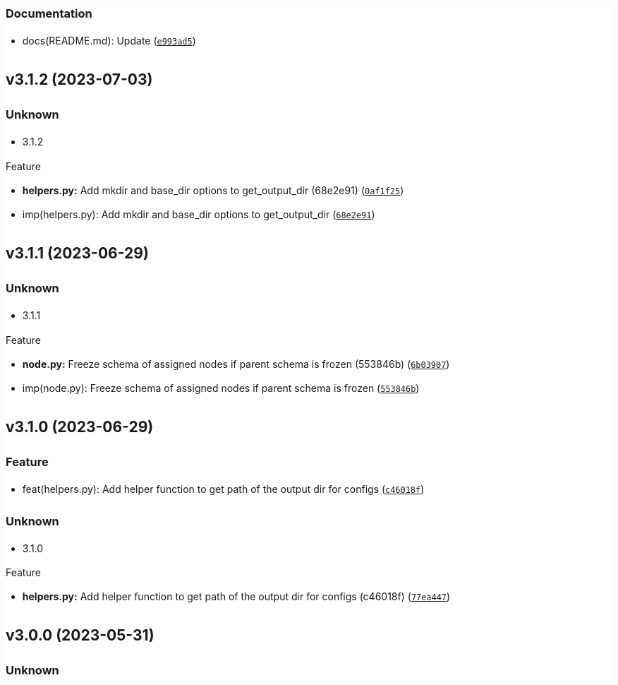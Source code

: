 ### Documentation

* docs(README.md): Update ([`e993ad5`](https://github.com/Rizhiy/pycs/commit/e993ad50b88919daa89a97444ce09d8ab5f4fcfc))


## v3.1.2 (2023-07-03)

### Unknown

* 3.1.2

Feature
* **helpers.py:** Add mkdir and base_dir options to get_output_dir (68e2e91) ([`0af1f25`](https://github.com/Rizhiy/pycs/commit/0af1f256fe90c94db538f9c257674583ca419729))

* imp(helpers.py): Add mkdir and base_dir options to get_output_dir ([`68e2e91`](https://github.com/Rizhiy/pycs/commit/68e2e9130f9d9e28a770248c6a90e82f6a81c2b7))


## v3.1.1 (2023-06-29)

### Unknown

* 3.1.1

Feature
* **node.py:** Freeze schema of assigned nodes if parent schema is frozen (553846b) ([`6b03907`](https://github.com/Rizhiy/pycs/commit/6b03907f1d18e7e8a37649722ed50c8854c8ea16))

* imp(node.py): Freeze schema of assigned nodes if parent schema is frozen ([`553846b`](https://github.com/Rizhiy/pycs/commit/553846b492cec28bcda2c26bb6bb0220df88986b))


## v3.1.0 (2023-06-29)

### Feature

* feat(helpers.py): Add helper function to get path of the output dir for configs ([`c46018f`](https://github.com/Rizhiy/pycs/commit/c46018f9e6b29e9052003fb970d9ef3cf15f0a9c))

### Unknown

* 3.1.0

Feature
* **helpers.py:** Add helper function to get path of the output dir for configs (c46018f) ([`77ea447`](https://github.com/Rizhiy/pycs/commit/77ea4471350572a5cc55c7e4c04389d14417799b))


## v3.0.0 (2023-05-31)

### Unknown
